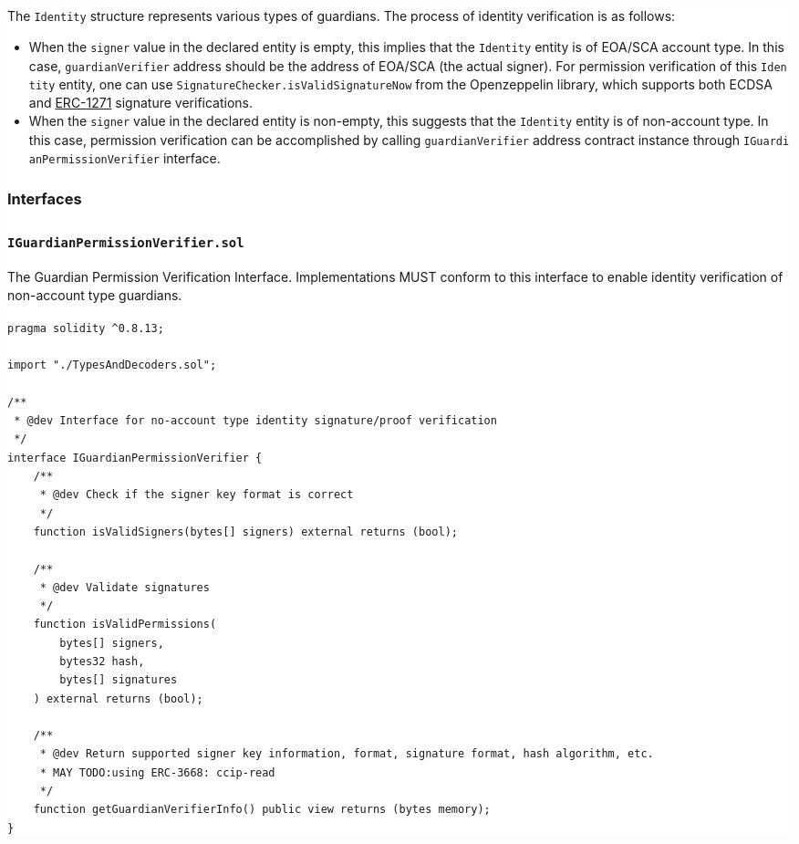 ```solidity
```

The `Identity` structure represents various types of guardians. The process of identity verification is as follows:

- When the `signer` value in the declared entity is empty, this implies that the `Identity` entity is of EOA/SCA account type. In this case, `guardianVerifier` address should be the address of EOA/SCA (the actual signer). For permission verification of this `Identity` entity, one can use `SignatureChecker.isValidSignatureNow` from the Openzeppelin library, which supports both ECDSA and [ERC-1271](./eip-1271.md) signature verifications.
- When the `signer` value in the declared entity is non-empty, this suggests that the `Identity` entity is of non-account type. In this case, permission verification can be accomplished by calling `guardianVerifier` address contract instance through `IGuardianPermissionVerifier` interface.



### Interfaces

### `IGuardianPermissionVerifier.sol`

The Guardian Permission Verification Interface. Implementations MUST conform to this interface to enable identity verification of non-account type guardians.

```solidity
pragma solidity ^0.8.13;

import "./TypesAndDecoders.sol";

/**
 * @dev Interface for no-account type identity signature/proof verification
 */
interface IGuardianPermissionVerifier {
    /**
     * @dev Check if the signer key format is correct
     */
    function isValidSigners(bytes[] signers) external returns (bool);

    /**
     * @dev Validate signatures
     */
    function isValidPermissions(
        bytes[] signers,
        bytes32 hash,
        bytes[] signatures
    ) external returns (bool);

    /**
     * @dev Return supported signer key information, format, signature format, hash algorithm, etc.
     * MAY TODO:using ERC-3668: ccip-read
     */
    function getGuardianVerifierInfo() public view returns (bytes memory);
}

```
